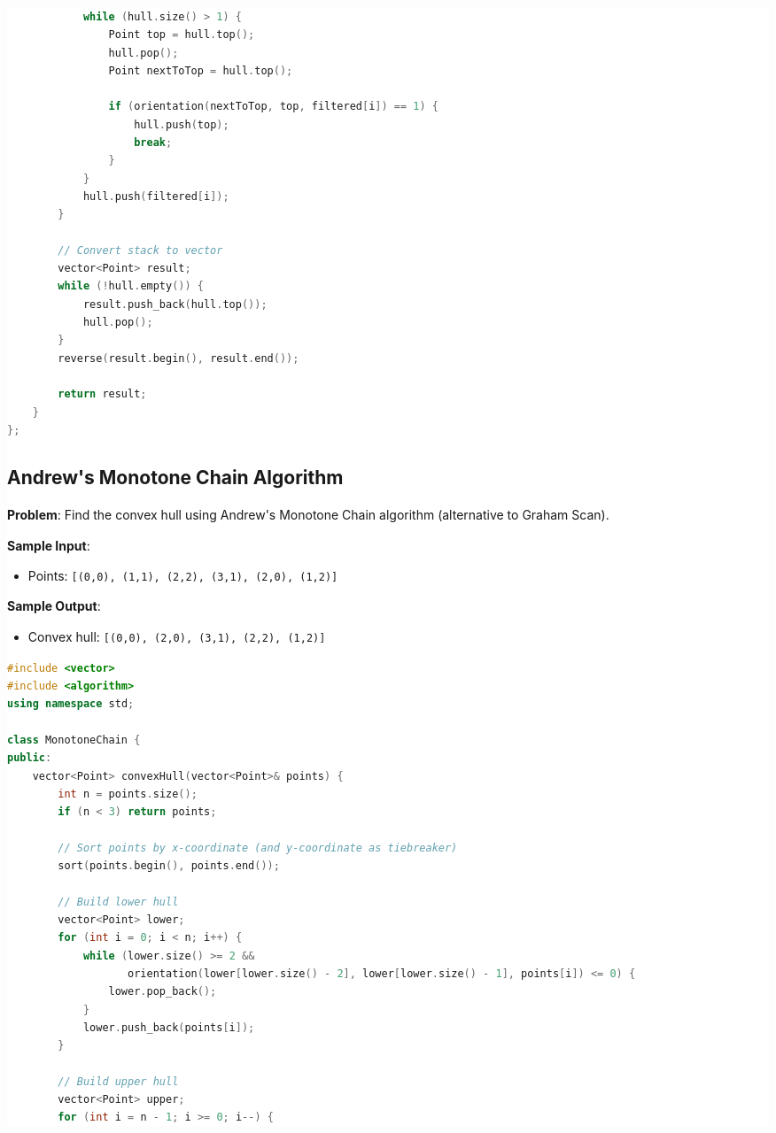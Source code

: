 ```cpp
            while (hull.size() > 1) {
                Point top = hull.top();
                hull.pop();
                Point nextToTop = hull.top();
                
                if (orientation(nextToTop, top, filtered[i]) == 1) {
                    hull.push(top);
                    break;
                }
            }
            hull.push(filtered[i]);
        }
        
        // Convert stack to vector
        vector<Point> result;
        while (!hull.empty()) {
            result.push_back(hull.top());
            hull.pop();
        }
        reverse(result.begin(), result.end());
        
        return result;
    }
};
```

## Andrew's Monotone Chain Algorithm

**Problem**: Find the convex hull using Andrew's Monotone Chain algorithm (alternative to Graham Scan).

**Sample Input**: 
- Points: `[(0,0), (1,1), (2,2), (3,1), (2,0), (1,2)]`

**Sample Output**: 
- Convex hull: `[(0,0), (2,0), (3,1), (2,2), (1,2)]`

```cpp
#include <vector>
#include <algorithm>
using namespace std;

class MonotoneChain {
public:
    vector<Point> convexHull(vector<Point>& points) {
        int n = points.size();
        if (n < 3) return points;
        
        // Sort points by x-coordinate (and y-coordinate as tiebreaker)
        sort(points.begin(), points.end());
        
        // Build lower hull
        vector<Point> lower;
        for (int i = 0; i < n; i++) {
            while (lower.size() >= 2 && 
                   orientation(lower[lower.size() - 2], lower[lower.size() - 1], points[i]) <= 0) {
                lower.pop_back();
            }
            lower.push_back(points[i]);
        }
        
        // Build upper hull
        vector<Point> upper;
        for (int i = n - 1; i >= 0; i--) {
```